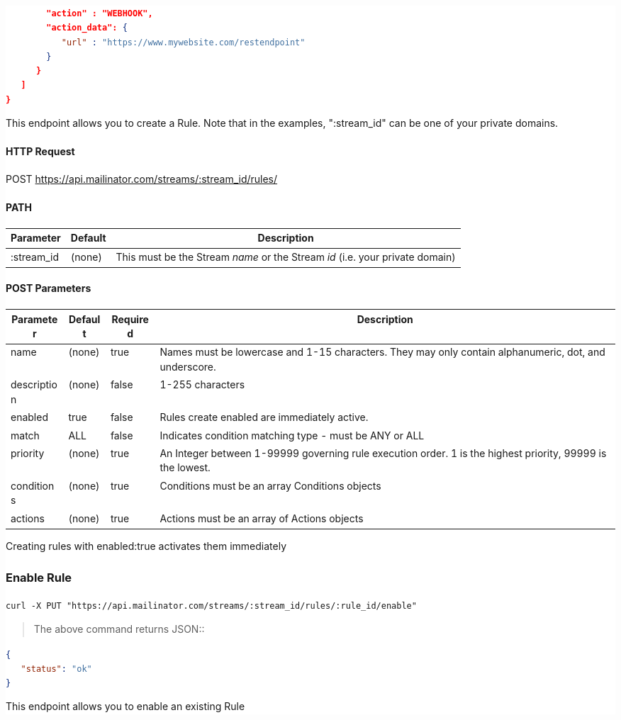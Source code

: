 ```json
        "action" : "WEBHOOK",
        "action_data": {
           "url" : "https://www.mywebsite.com/restendpoint"
        }
      }
   ]
}
```

This endpoint allows you to create a Rule. Note that in the examples, ":stream_id" can be one of your private domains.

#### HTTP Request

POST https://api.mailinator.com/streams/:stream_id/rules/
	      
#### PATH 

Parameter | Default | Description
--------- | ------- | -----------
:stream_id | (none) | This must be the Stream *name* or the Stream *id* (i.e. your private domain)

#### POST Parameters

Parameter | Default | Required | Description
--------- | ------- | -------- | -----------
name | (none) | true | Names must be lowercase and 1-15 characters. They may only contain alphanumeric, dot, and underscore.
description | (none)  | false | 1-255 characters
enabled | true | false | Rules create enabled are immediately active.
match | ALL | false | Indicates condition matching type - must be ANY or ALL
priority | (none) | true | An Integer between 1-99999 governing rule execution order. 1 is the highest priority, 99999 is the lowest.
conditions | (none) | true | Conditions must be an array Conditions objects 
actions | (none) | true | Actions must be an array of Actions objects 

<aside class="notice">
Creating rules with enabled:true activates them immediately
</aside>

### Enable Rule
```shell
curl -X PUT "https://api.mailinator.com/streams/:stream_id/rules/:rule_id/enable"
```

> The above command returns JSON::

```json
{
   "status": "ok"
}
```

This endpoint allows you to enable an existing Rule
